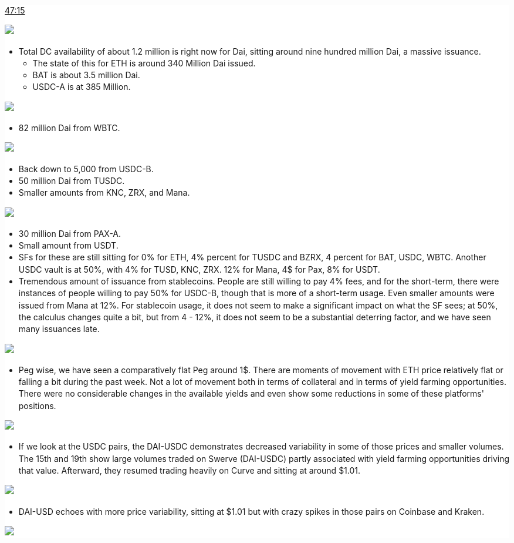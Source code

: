 [47:15](https://youtu.be/POnNdDSwGx4?t=2831)

![](https://i.imgur.com/fmydXK2.png)

- Total DC availability of about 1.2 million is right now for Dai, sitting around nine hundred million Dai, a massive issuance. 
    - The state of this for ETH is around 340 Million Dai issued.
    - BAT is about 3.5 million Dai.
    - USDC-A is at 385 Million.

![](https://i.imgur.com/uVAj8Ez.png)

- 82 million Dai from WBTC.

![](https://i.imgur.com/Mx0jLfq.png)

- Back down to 5,000 from USDC-B.
- 50 million Dai from TUSDC.
- Smaller amounts from KNC, ZRX, and Mana.

![](https://i.imgur.com/TPCg9u7.png)

- 30 million Dai from PAX-A.
- Small amount from USDT.
- SFs for these are still sitting for 0% for ETH, 4% percent for TUSDC and BZRX, 4 percent for BAT, USDC, WBTC. Another USDC vault is at 50%, with 4% for TUSD, KNC, ZRX. 12% for Mana, 4$ for Pax, 8% for USDT.
- Tremendous amount of issuance from stablecoins. People are still willing to pay 4% fees, and for the short-term, there were instances of people willing to pay 50% for USDC-B, though that is more of a short-term usage. Even smaller amounts were issued from Mana at 12%. For stablecoin usage, it does not seem to make a significant impact on what the SF sees; at 50%, the calculus changes quite a bit, but from 4 - 12%, it does not seem to be a substantial deterring factor, and we have seen many issuances late.

![](https://i.imgur.com/o9y3Age.png)

- Peg wise, we have seen a comparatively flat Peg around 1$. There are moments of movement with ETH price relatively flat or falling a bit during the past week. Not a lot of movement both in terms of collateral and in terms of yield farming opportunities. There were no considerable changes in the available yields and even show some reductions in some of these platforms' positions.

![](https://i.imgur.com/D0WAzx9.png)

- If we look at the USDC pairs, the DAI-USDC demonstrates decreased variability in some of those prices and smaller volumes. The 15th and 19th show large volumes traded on Swerve (DAI-USDC) partly associated with yield farming opportunities driving that value. Afterward, they resumed trading heavily on Curve and sitting at around $1.01.

![](https://i.imgur.com/qIWq7JZ.png)

- DAI-USD echoes with more price variability, sitting at $1.01 but with crazy spikes in those pairs on Coinbase and Kraken.

![](https://i.imgur.com/JZ2S4x3.png)
